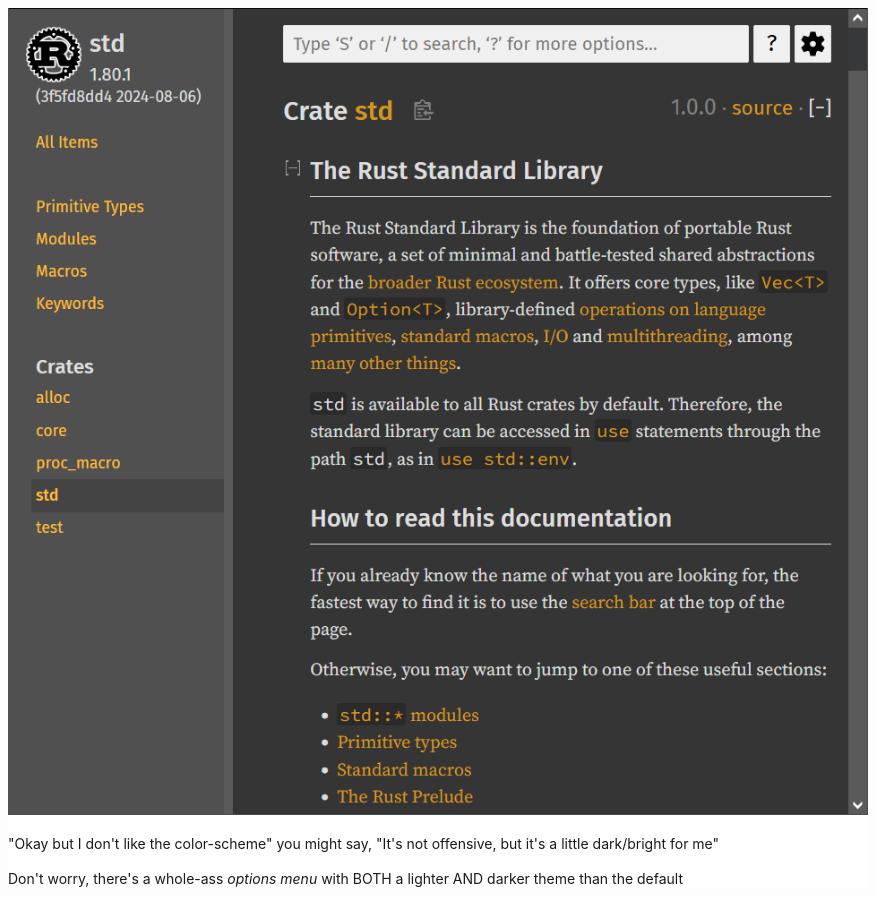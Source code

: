 ![half-width rust standard library home page](image-3.png)

"Okay but I don't like the color-scheme" you might say, "It's not offensive, but it's a little dark/bright for me"

Don't worry, there's a whole-ass *options menu* with BOTH a lighter AND darker theme than the default
